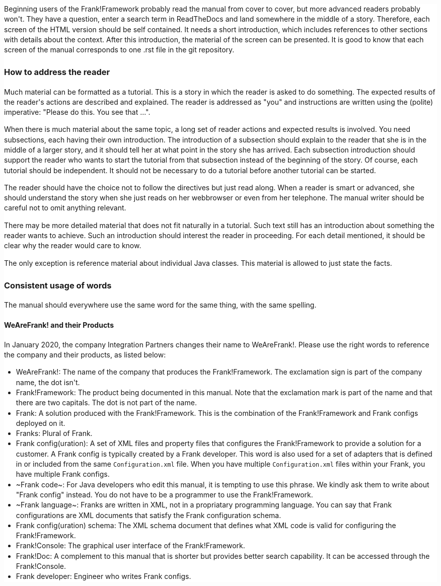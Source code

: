 Beginning users of the Frank!Framework probably read the manual from cover to cover, but more advanced readers probably won't. They have a question, enter a search term in ReadTheDocs and land somewhere in the middle of a story. Therefore, each screen of the HTML version should be self contained. It needs a short introduction, which includes references to other sections with details about the context. After this introduction, the material of the screen can be presented. It is good to know that each screen of the manual corresponds to one .rst file in the git repository.

### How to address the reader

Much material can be formatted as a tutorial. This is a story in which the reader is asked to do something. The expected results of the reader's actions are described and explained. The reader is addressed as "you" and instructions are written using the (polite) imperative: "Please do this. You see that ...".

When there is much material about the same topic, a long set of reader actions and expected results is involved. You need subsections, each having their own introduction. The introduction of a subsection should explain to the reader that she is in the middle of a larger story, and it should tell her at what point in the story she has arrived. Each subsection introduction should support the reader who wants to start the tutorial from that subsection instead of the beginning of the story. Of course, each tutorial should be independent. It should not be necessary to do a tutorial before another tutorial can be started.

The reader should have the choice not to follow the directives but just read along. When a reader is smart or advanced, she should understand the story when she just reads on her webbrowser or even from her telephone. The manual writer should be careful not to omit anything relevant.

There may be more detailed material that does not fit naturally in a tutorial. Such text still has an introduction about something the reader wants to achieve. Such an introduction should interest the reader in proceeding. For each detail mentioned, it should be clear why the reader would care to know.

The only exception is reference material about individual Java classes. This material is allowed to just state the facts.

### Consistent usage of words

The manual should everywhere use the same word for the same thing, with the same spelling.

#### WeAreFrank! and their Products

In January 2020, the company Integration Partners changes their name to WeAreFrank!. Please use the right words to reference the company and their products, as listed below:

* WeAreFrank!: The name of the company that produces the Frank!Framework. The exclamation sign is part of the company name, the dot isn't.
* Frank!Framework: The product being documented in this manual. Note that the exclamation mark is part of the name and that there are two capitals. The dot is not part of the name.
* Frank: A solution produced with the Frank!Framework. This is the combination of the Frank!Framework and Frank configs deployed on it.
* Franks: Plural of Frank.
* Frank config(uration): A set of XML files and property files that configures the Frank!Framework to provide a solution for a customer. A Frank config is typically created by a Frank developer. This word is also used for a set of adapters that is defined in or included from the same ``Configuration.xml`` file. When you have multiple ``Configuration.xml`` files within your Frank, you have multiple Frank configs.
* ~Frank code~: For Java developers who edit this manual, it is tempting to use this phrase. We kindly ask them to write about "Frank config" instead. You do not have to be a programmer to use the Frank!Framework.
* ~Frank language~: Franks are written in XML, not in a propriatary programming language. You can say that Frank configurations are XML documents that satisfy the Frank configuration schema.
* Frank config(uration) schema: The XML schema document that defines what XML code is valid for configuring the Frank!Framework.
* Frank!Console: The graphical user interface of the Frank!Framework.
* Frank!Doc: A complement to this manual that is shorter but provides better search capability. It can be accessed through the Frank!Console.
* Frank developer: Engineer who writes Frank configs.